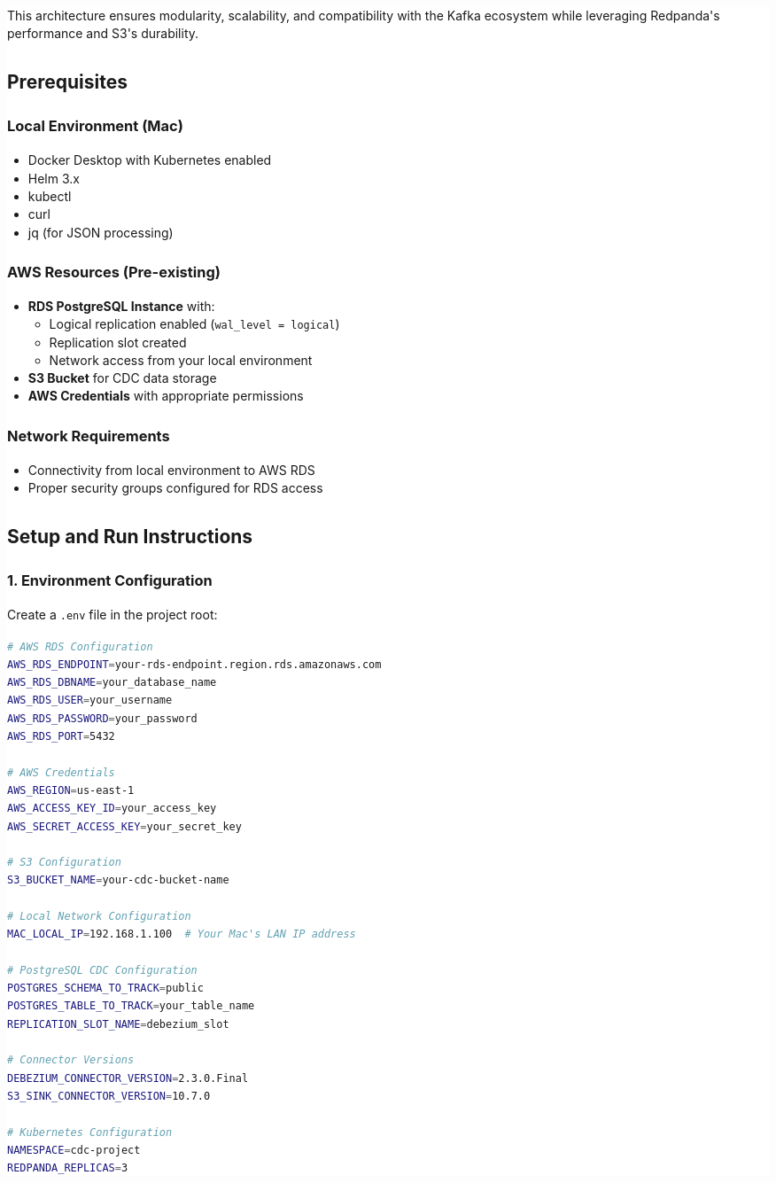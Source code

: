 This architecture ensures modularity, scalability, and compatibility with the Kafka ecosystem while leveraging Redpanda's performance and S3's durability.

## Prerequisites

### Local Environment (Mac)
- Docker Desktop with Kubernetes enabled
- Helm 3.x
- kubectl
- curl
- jq (for JSON processing)

### AWS Resources (Pre-existing)
- **RDS PostgreSQL Instance** with:
  - Logical replication enabled (`wal_level = logical`)
  - Replication slot created
  - Network access from your local environment
- **S3 Bucket** for CDC data storage
- **AWS Credentials** with appropriate permissions

### Network Requirements
- Connectivity from local environment to AWS RDS
- Proper security groups configured for RDS access

## Setup and Run Instructions

### 1. Environment Configuration

Create a `.env` file in the project root:


```bash
# AWS RDS Configuration
AWS_RDS_ENDPOINT=your-rds-endpoint.region.rds.amazonaws.com
AWS_RDS_DBNAME=your_database_name
AWS_RDS_USER=your_username
AWS_RDS_PASSWORD=your_password
AWS_RDS_PORT=5432

# AWS Credentials
AWS_REGION=us-east-1
AWS_ACCESS_KEY_ID=your_access_key
AWS_SECRET_ACCESS_KEY=your_secret_key

# S3 Configuration
S3_BUCKET_NAME=your-cdc-bucket-name

# Local Network Configuration
MAC_LOCAL_IP=192.168.1.100  # Your Mac's LAN IP address

# PostgreSQL CDC Configuration
POSTGRES_SCHEMA_TO_TRACK=public
POSTGRES_TABLE_TO_TRACK=your_table_name
REPLICATION_SLOT_NAME=debezium_slot

# Connector Versions
DEBEZIUM_CONNECTOR_VERSION=2.3.0.Final
S3_SINK_CONNECTOR_VERSION=10.7.0

# Kubernetes Configuration
NAMESPACE=cdc-project
REDPANDA_REPLICAS=3
```